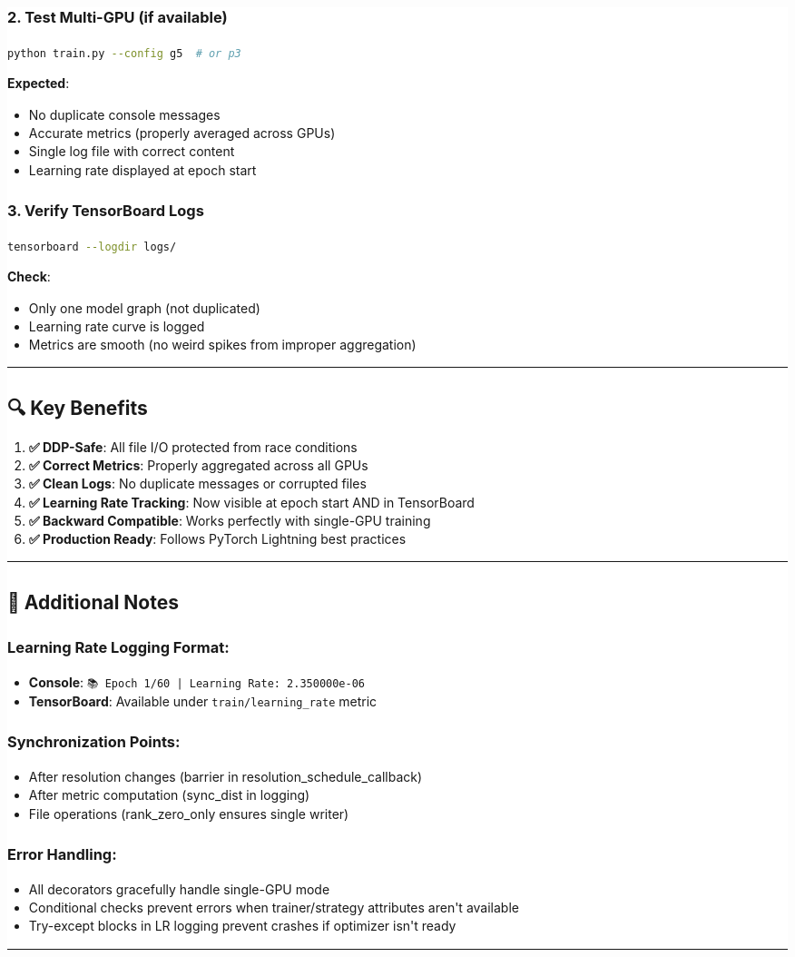 ### 2. Test Multi-GPU (if available)
```bash
python train.py --config g5  # or p3
```
**Expected**: 
- No duplicate console messages
- Accurate metrics (properly averaged across GPUs)
- Single log file with correct content
- Learning rate displayed at epoch start

### 3. Verify TensorBoard Logs
```bash
tensorboard --logdir logs/
```
**Check**:
- Only one model graph (not duplicated)
- Learning rate curve is logged
- Metrics are smooth (no weird spikes from improper aggregation)

---

## 🔍 Key Benefits

1. **✅ DDP-Safe**: All file I/O protected from race conditions
2. **✅ Correct Metrics**: Properly aggregated across all GPUs
3. **✅ Clean Logs**: No duplicate messages or corrupted files
4. **✅ Learning Rate Tracking**: Now visible at epoch start AND in TensorBoard
5. **✅ Backward Compatible**: Works perfectly with single-GPU training
6. **✅ Production Ready**: Follows PyTorch Lightning best practices

---

## 📝 Additional Notes

### Learning Rate Logging Format:
- **Console**: `📚 Epoch 1/60 | Learning Rate: 2.350000e-06`
- **TensorBoard**: Available under `train/learning_rate` metric

### Synchronization Points:
- After resolution changes (barrier in resolution_schedule_callback)
- After metric computation (sync_dist in logging)
- File operations (rank_zero_only ensures single writer)

### Error Handling:
- All decorators gracefully handle single-GPU mode
- Conditional checks prevent errors when trainer/strategy attributes aren't available
- Try-except blocks in LR logging prevent crashes if optimizer isn't ready

---
